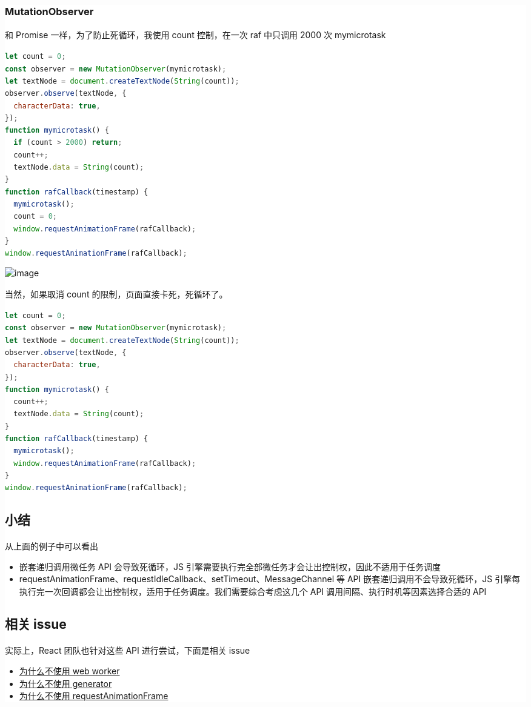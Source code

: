 ### MutationObserver

和 Promise 一样，为了防止死循环，我使用 count 控制，在一次 raf 中只调用 2000 次 mymicrotask

```js
let count = 0;
const observer = new MutationObserver(mymicrotask);
let textNode = document.createTextNode(String(count));
observer.observe(textNode, {
  characterData: true,
});
function mymicrotask() {
  if (count > 2000) return;
  count++;
  textNode.data = String(count);
}
function rafCallback(timestamp) {
  mymicrotask();
  count = 0;
  window.requestAnimationFrame(rafCallback);
}
window.requestAnimationFrame(rafCallback);
```

![image](https://raw.githubusercontent.com/lizuncong/mini-react/master/imgs/frame-04.jpg)

当然，如果取消 count 的限制，页面直接卡死，死循环了。

```js
let count = 0;
const observer = new MutationObserver(mymicrotask);
let textNode = document.createTextNode(String(count));
observer.observe(textNode, {
  characterData: true,
});
function mymicrotask() {
  count++;
  textNode.data = String(count);
}
function rafCallback(timestamp) {
  mymicrotask();
  window.requestAnimationFrame(rafCallback);
}
window.requestAnimationFrame(rafCallback);
```

## 小结

从上面的例子中可以看出

- 嵌套递归调用微任务 API 会导致死循环，JS 引擎需要执行完全部微任务才会让出控制权，因此不适用于任务调度
- requestAnimationFrame、requestIdleCallback、setTimeout、MessageChannel 等 API 嵌套递归调用不会导致死循环，JS 引擎每执行完一次回调都会让出控制权，适用于任务调度。我们需要综合考虑这几个 API 调用间隔、执行时机等因素选择合适的 API

## 相关 issue

实际上，React 团队也针对这些 API 进行尝试，下面是相关 issue

- [为什么不使用 web worker](https://github.com/facebook/react/issues/3092)
- [为什么不使用 generator](https://github.com/facebook/react/issues/7942)
- [为什么不使用 requestAnimationFrame](https://github.com/facebook/react/pull/16214)
